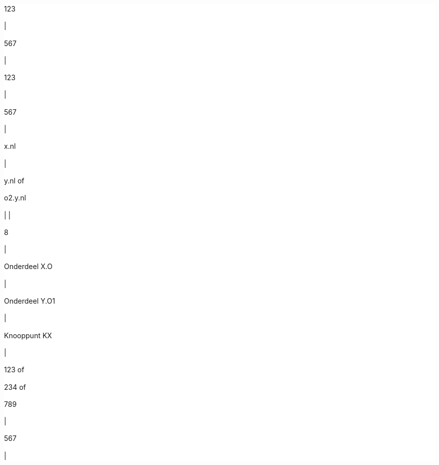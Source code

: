 123

 |

567

 |

123

 |

567

 |

x.nl

 |

y.nl of

o2.y.nl

 |
|

8

 |

Onderdeel X.O

 |

Onderdeel Y.O1

 |

Knooppunt KX

 |

123 of

234 of

789

 |

567

 |

